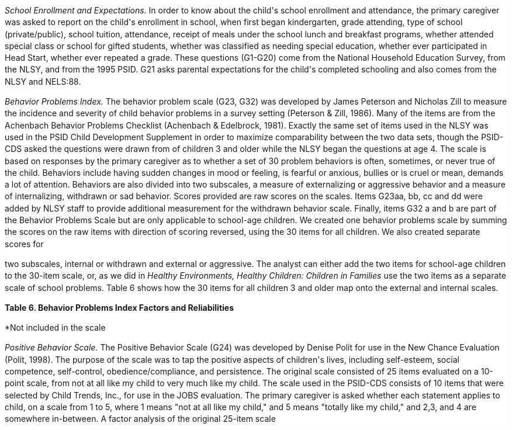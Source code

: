 
_School Enrollment and Expectations._ In order to know about the child's school enrollment and attendance,
the primary caregiver was asked to report on the child's enrollment in school, when first began
kindergarten, grade attending, type of school (private/public), school tuition, attendance, receipt of meals
under the school lunch and breakfast programs, whether attended special class or school for gifted
students, whether was classified as needing special education, whether ever participated in Head Start,
whether ever repeated a grade. These questions (G1-G20) come from the National Household Education
Survey, from the NLSY, and from the 1995 PSID. G21 asks parental expectations for the child's
completed schooling and also comes from the NLSY and NELS:88.


_Behavior Problems Index._ The behavior problem scale (G23, G32) was developed by James Peterson and
Nicholas Zill to measure the incidence and severity of child behavior problems in a survey setting
(Peterson & Zill, 1986). Many of the items are from the Achenbach Behavior Problems Checklist
(Achenbach & Edelbrock, 1981). Exactly the same set of items used in the NLSY was used in the PSID
Child Development Supplement in order to maximize comparability between the two data sets, though the
PSID-CDS asked the questions were drawn from of children 3 and older while the NLSY began the
questions at age 4. The scale is based on responses by the primary caregiver as to whether a set of 30
problem behaviors is often, sometimes, or never true of the child. Behaviors include having sudden
changes in mood or feeling, is fearful or anxious, bullies or is cruel or mean, demands a lot of attention.
Behaviors are also divided into two subscales, a measure of externalizing or aggressive behavior and a
measure of internalizing, withdrawn or sad behavior. Scores provided are raw scores on the scales. Items
G23aa, bb, cc and dd were added by NLSY staff to provide additional measurement for the withdrawn
behavior scale. Finally, items G32 a and b are part of the Behavior Problems Scale but are only applicable
to school-age children. We created one behavior problems scale by summing the scores on the raw items
with direction of scoring reversed, using the 30 items for all children. We also created separate scores for


two subscales, internal or withdrawn and external or aggressive. The analyst can either add the two items
for school-age children to the 30-item scale, or, as we did in _Healthy Environments, Healthy Children:_
_Children in Families_ use the two items as a separate scale of school problems. Table 6 shows how the 30
items for all children 3 and older map onto the external and internal scales.


**Table 6. Behavior Problems Index Factors and Reliabilities**


*Not included in the scale


_Positive Behavior Scale._ The Positive Behavior Scale (G24) was developed by Denise Polit for use in the
New Chance Evaluation (Polit, 1998). The purpose of the scale was to tap the positive aspects of children's
lives, including self-esteem, social competence, self-control, obedience/compliance, and persistence. The
original scale consisted of 25 items evaluated on a 10-point scale, from not at all like my child to very
much like my child. The scale used in the PSID-CDS consists of 10 items that were selected by Child
Trends, Inc., for use in the JOBS evaluation. The primary caregiver is asked whether each statement
applies to child, on a scale from 1 to 5, where 1 means "not at all like my child," and 5 means "totally like
my child," and 2,3, and 4 are somewhere in-between. A factor analysis of the original 25-item scale